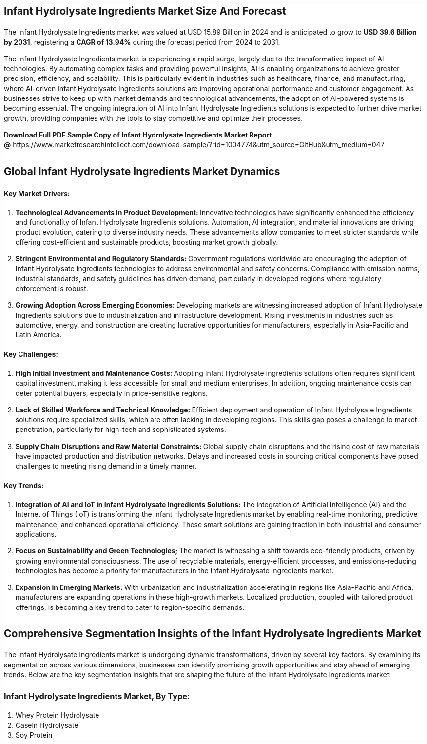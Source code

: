 <h2>Infant Hydrolysate Ingredients Market Size And Forecast</h2><p>The Infant Hydrolysate Ingredients market was valued at USD 15.89 Billion in 2024 and is anticipated to grow to <strong>USD 39.6 Billion by 2031</strong>, registering a <strong>CAGR of 13.94%</strong> during the forecast period from 2024 to 2031.</p><p>The Infant Hydrolysate Ingredients market is experiencing a rapid surge, largely due to the transformative impact of AI technologies. By automating complex tasks and providing powerful insights, AI is enabling organizations to achieve greater precision, efficiency, and scalability. This is particularly evident in industries such as healthcare, finance, and manufacturing, where AI-driven Infant Hydrolysate Ingredients solutions are improving operational performance and customer engagement. As businesses strive to keep up with market demands and technological advancements, the adoption of AI-powered systems is becoming essential. The ongoing integration of AI into Infant Hydrolysate Ingredients solutions is expected to further drive market growth, providing companies with the tools to stay competitive and optimize their processes.</p><p><strong>Download Full PDF Sample Copy of Infant Hydrolysate Ingredients Market Report @</strong>&nbsp;<a href="https://www.marketresearchintellect.com/download-sample/?rid=1004774&amp;utm_source=GitHub&amp;utm_medium=047">https://www.marketresearchintellect.com/download-sample/?rid=1004774&amp;utm_source=GitHub&amp;utm_medium=047</a></p><h2>Global Infant Hydrolysate Ingredients Market Dynamics</h2><h4><strong>Key Market Drivers:</strong></h4><ol><li><p><strong>Technological Advancements in Product Development:&nbsp;</strong>Innovative technologies have significantly enhanced the efficiency and functionality of Infant Hydrolysate Ingredients solutions. Automation, AI integration, and material innovations are driving product evolution, catering to diverse industry needs. These advancements allow companies to meet stricter standards while offering cost-efficient and sustainable products, boosting market growth globally.</p></li><li><p><strong>Stringent Environmental and Regulatory Standards:&nbsp;</strong>Government regulations worldwide are encouraging the adoption of Infant Hydrolysate Ingredients technologies to address environmental and safety concerns. Compliance with emission norms, industrial standards, and safety guidelines has driven demand, particularly in developed regions where regulatory enforcement is robust.</p></li><li><p><strong>Growing Adoption Across Emerging Economies:&nbsp;</strong>Developing markets are witnessing increased adoption of Infant Hydrolysate Ingredients solutions due to industrialization and infrastructure development. Rising investments in industries such as automotive, energy, and construction are creating lucrative opportunities for manufacturers, especially in Asia-Pacific and Latin America.</p></li></ol><h4><strong>Key Challenges:</strong></h4><ol><li><p><strong>High Initial Investment and Maintenance Costs:&nbsp;</strong>Adopting Infant Hydrolysate Ingredients solutions often requires significant capital investment, making it less accessible for small and medium enterprises. In addition, ongoing maintenance costs can deter potential buyers, especially in price-sensitive regions.</p></li><li><p><strong>Lack of Skilled Workforce and Technical Knowledge:&nbsp;</strong>Efficient deployment and operation of Infant Hydrolysate Ingredients solutions require specialized skills, which are often lacking in developing regions. This skills gap poses a challenge to market penetration, particularly for high-tech and sophisticated systems.</p></li><li><p><strong>Supply Chain Disruptions and Raw Material Constraints:&nbsp;</strong>Global supply chain disruptions and the rising cost of raw materials have impacted production and distribution networks. Delays and increased costs in sourcing critical components have posed challenges to meeting rising demand in a timely manner.</p></li></ol><h4><strong>Key Trends:</strong></h4><ol><li><p><strong>Integration of AI and IoT in Infant Hydrolysate Ingredients Solutions:&nbsp;</strong>The integration of Artificial Intelligence (AI) and the Internet of Things (IoT) is transforming the Infant Hydrolysate Ingredients market by enabling real-time monitoring, predictive maintenance, and enhanced operational efficiency. These smart solutions are gaining traction in both industrial and consumer applications.</p></li><li><p><strong>Focus on Sustainability and Green Technologies;&nbsp;</strong>The market is witnessing a shift towards eco-friendly products, driven by growing environmental consciousness. The use of recyclable materials, energy-efficient processes, and emissions-reducing technologies has become a priority for manufacturers in the Infant Hydrolysate Ingredients market.</p></li><li><p><strong>Expansion in Emerging Markets:&nbsp;</strong>With urbanization and industrialization accelerating in regions like Asia-Pacific and Africa, manufacturers are expanding operations in these high-growth markets. Localized production, coupled with tailored product offerings, is becoming a key trend to cater to region-specific demands.</p></li></ol><div class="article-main__content" data-test-id="publishing-text-block"><h2>Comprehensive Segmentation Insights of the Infant Hydrolysate Ingredients Market</h2><p>The Infant Hydrolysate Ingredients market is undergoing dynamic transformations, driven by several key factors. By examining its segmentation across various dimensions, businesses can identify promising growth opportunities and stay ahead of emerging trends. Below are the key segmentation insights that are shaping the future of the Infant Hydrolysate Ingredients market:</p><h3><strong>Infant Hydrolysate Ingredients Market, By Type:<br /></strong></h3><ol><li>Whey Protein Hydrolysate<li> Casein Hydrolysate<li> Soy Protein